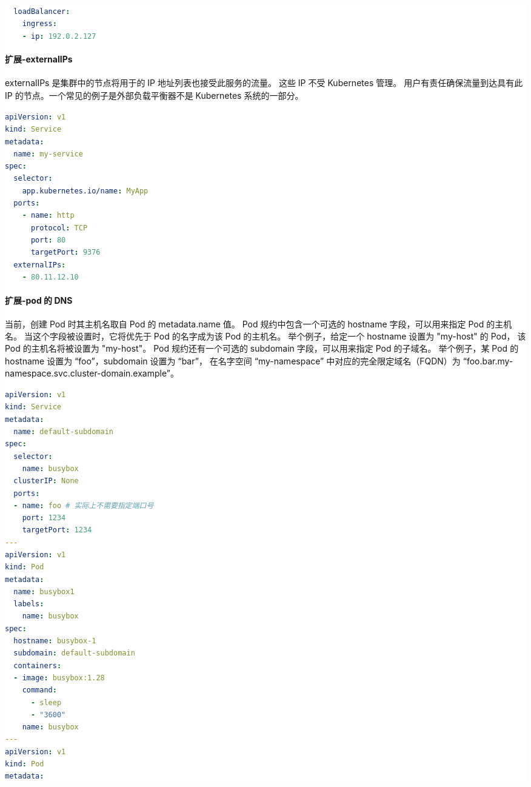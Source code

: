 ```yaml
  loadBalancer:
    ingress:
    - ip: 192.0.2.127
```

#### 扩展-externalIPs
externalIPs 是集群中的节点将用于的 IP 地址列表也接受此服务的流量。 这些 IP 不受 Kubernetes 管理。 用户有责任确保流量到达具有此 IP 的节点。一个常见的例子是外部负载平衡器不是 Kubernetes 系统的一部分。
```yaml
apiVersion: v1
kind: Service
metadata:
  name: my-service
spec:
  selector:
    app.kubernetes.io/name: MyApp
  ports:
    - name: http
      protocol: TCP
      port: 80
      targetPort: 9376
  externalIPs:
    - 80.11.12.10
```

#### 扩展-pod 的 DNS
当前，创建 Pod 时其主机名取自 Pod 的 metadata.name 值。
Pod 规约中包含一个可选的 hostname 字段，可以用来指定 Pod 的主机名。 当这个字段被设置时，它将优先于 Pod 的名字成为该 Pod 的主机名。 举个例子，给定一个 hostname 设置为 "my-host" 的 Pod， 该 Pod 的主机名将被设置为 "my-host"。
Pod 规约还有一个可选的 subdomain 字段，可以用来指定 Pod 的子域名。 举个例子，某 Pod 的 hostname 设置为 “foo”，subdomain 设置为 “bar”， 在名字空间 “my-namespace” 中对应的完全限定域名（FQDN）为 “foo.bar.my-namespace.svc.cluster-domain.example”。
```yaml
apiVersion: v1
kind: Service
metadata:
  name: default-subdomain
spec:
  selector:
    name: busybox
  clusterIP: None
  ports:
  - name: foo # 实际上不需要指定端口号
    port: 1234
    targetPort: 1234
---
apiVersion: v1
kind: Pod
metadata:
  name: busybox1
  labels:
    name: busybox
spec:
  hostname: busybox-1
  subdomain: default-subdomain
  containers:
  - image: busybox:1.28
    command:
      - sleep
      - "3600"
    name: busybox
---
apiVersion: v1
kind: Pod
metadata:
```